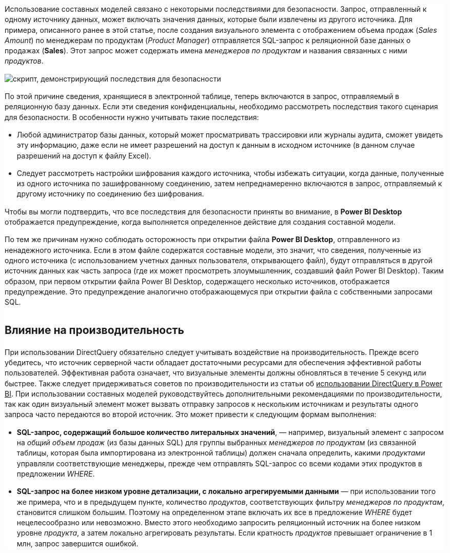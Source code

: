 Использование составных моделей связано с некоторыми последствиями для безопасности. Запрос, отправленный к одному источнику данных, может включать значения данных, которые были извлечены из другого источника. Для примера, описанного ранее в этой статье, после создания визуального элемента с отображением объема продаж (*Sales Amount*) по менеджерам по продуктам (*Product Manager*) отправляется SQL-запрос к реляционной базе данных о продажах (**Sales**). Этот запрос может содержать имена *менеджеров по продуктам* и названия связанных с ними *продуктов*. 

![скрипт, демонстрирующий последствия для безопасности](media/desktop-composite-models/composite-models_17.png)

По этой причине сведения, хранящиеся в электронной таблице, теперь включаются в запрос, отправляемый в реляционную базу данных. Если эти сведения конфиденциальны, необходимо рассмотреть последствия такого сценария для безопасности. В особенности нужно учитывать такие последствия:

* Любой администратор базы данных, который может просматривать трассировки или журналы аудита, сможет увидеть эту информацию, даже если не имеет разрешений на доступ к данным в исходном источнике (в данном случае разрешений на доступ к файлу Excel).

* Следует рассмотреть настройки шифрования каждого источника, чтобы избежать ситуации, когда данные, полученные из одного источника по зашифрованному соединению, затем непреднамеренно включаются в запрос, отправляемый к другому источнику по соединению без шифрования. 

Чтобы вы могли подтвердить, что все последствия для безопасности приняты во внимание, в **Power BI Desktop** отображается предупреждение, когда выполняется определенное действие для создания составной модели.  

По тем же причинам нужно соблюдать осторожность при открытии файла **Power BI Desktop**, отправленного из ненадежного источника. Если в этом файле содержатся составные модели, это значит, что сведения, полученные из одного источника (с использованием учетных данных пользователя, открывающего файл), будут отправляться в другой источник данных как часть запроса (где их может просмотреть злоумышленник, создавший файл Power BI Desktop). Таким образом, при первом открытии файла Power BI Desktop, содержащего несколько источников, отображается предупреждение. Это предупреждение аналогично отображающемуся при открытии файла с собственными запросами SQL.  

## <a name="performance-implications"></a>Влияние на производительность  

При использовании DirectQuery обязательно следует учитывать воздействие на производительность. Прежде всего убедитесь, что источник серверной части обладает достаточными ресурсами для обеспечения эффективной работы пользователей. Эффективная работа означает, что визуальные элементы должны обновляться в течение 5 секунд или быстрее. Также следует придерживаться советов по производительности из статьи об [использовании DirectQuery в Power BI](desktop-directquery-about.md). При использовании составных моделей руководствуйтесь дополнительными рекомендациями по производительности, так как один визуальный элемент может вызвать отправку запросов к нескольким источникам и результаты одного запроса часто передаются во второй источник. Это может привести к следующим формам выполнения:

* **SQL-запрос, содержащий большое количество литеральных значений**, — например, визуальный элемент с запросом на *общий объем продаж* (из базы данных SQL) для группы выбранных *менеджеров по продуктам* (из связанной таблицы, которая была импортирована из электронной таблицы) должен сначала определить, какими *продуктами* управляли соответствующие менеджеры, прежде чем отправлять SQL-запрос со всеми кодами этих продуктов в предложении *WHERE*.

* **SQL-запрос на более низком уровне детализации, с локально агрегируемыми данными** — при использовании того же примера, что и в предыдущем пункте, количество *продуктов*, соответствующих фильтру  *менеджеров по продуктам*, становится слишком большим. Поэтому на определенном этапе включать их все в предложение *WHERE* будет нецелесообразно или невозможно. Вместо этого необходимо запросить реляционный источник на более низком уровне *продукта*, а затем локально агрегировать результаты. Если кратность *продуктов* превышает ограничение в 1 млн, запрос завершится ошибкой.
